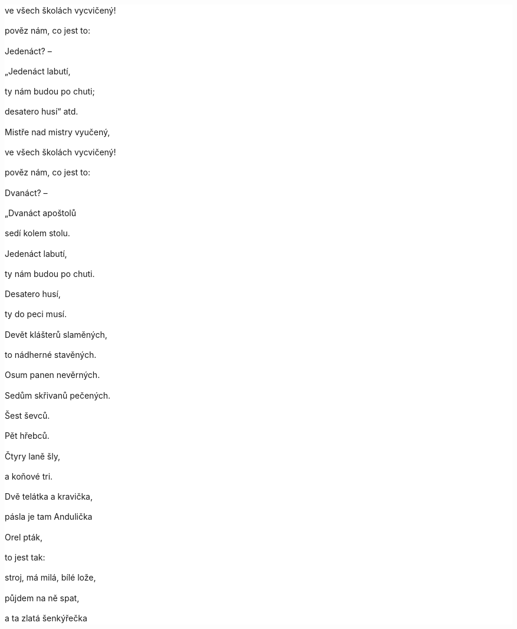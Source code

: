 ve všech školách vycvičený!

pověz nám, co jest to:

Jedenáct? –

„Jedenáct labutí,

ty nám budou po chuti;

desatero husí“ atd.

</section>

<section>

Mistře nad mistry vyučený,

ve všech školách vycvičený!

pověz nám, co jest to:

Dvanáct? –

„Dvanáct apoštolů

sedí kolem stolu.

Jedenáct labutí,

ty nám budou po chuti.

Desatero husí,

ty do peci musí.

Devět klášterů slaměných,

to nádherné stavěných.

Osum panen nevěrných.

Sedům skřivanů pečených.

Šest ševců.

Pět hřebců.

Čtyry laně šly,

a koňové tri.

Dvě telátka a kravička,

pásla je tam Andulička

Orel pták,

to jest tak:

stroj, má milá, bílé lože,

půjdem na ně spat,

a ta zlatá šenkýřečka

